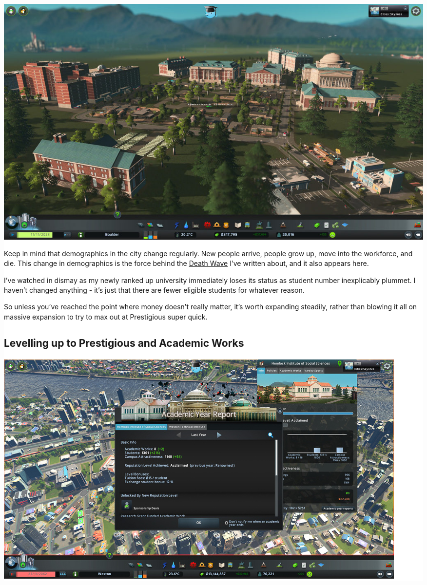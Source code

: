 ![Campus DLC](/images/20190526123043_1-1-1024x576.jpg)

Keep in mind that demographics in the city change regularly. New people arrive, people grow up, move into the workforce, and die. This change in demographics is the force behind the [Death Wave](2018-09-03-death-wave-how-to-avoid.md) I’ve written about, and it also appears here.

I’ve watched in dismay as my newly ranked up university immediately loses its status as student number inexplicably plummet. I haven’t changed anything - it’s just that there are fewer eligible students for whatever reason.

So unless you’ve reached the point where money doesn’t really matter, it’s worth expanding steadily, rather than blowing it all on massive expansion to try to max out at Prestigious super quick.

## Levelling up to Prestigious and Academic Works

![Campus DLC end of year academic report](/images/20190527131845_1-1.jpg)
